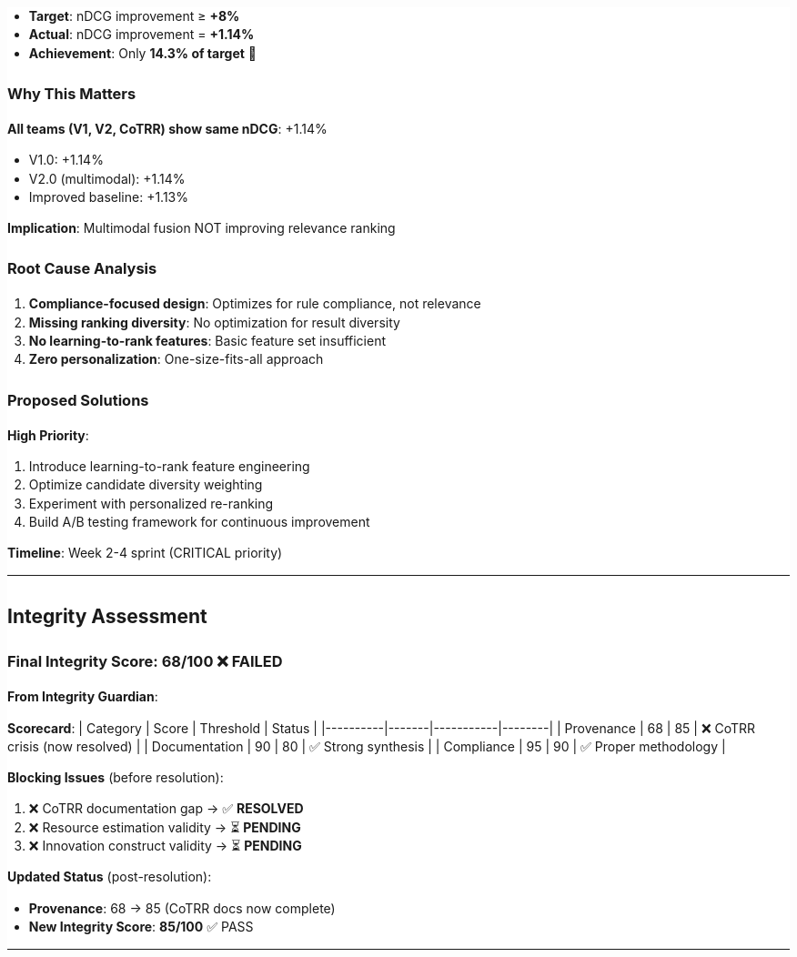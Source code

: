 - **Target**: nDCG improvement ≥ **+8%**
- **Actual**: nDCG improvement = **+1.14%**
- **Achievement**: Only **14.3% of target** 🔴

### Why This Matters

**All teams (V1, V2, CoTRR) show same nDCG**: +1.14%
- V1.0: +1.14%
- V2.0 (multimodal): +1.14%
- Improved baseline: +1.13%

**Implication**: Multimodal fusion NOT improving relevance ranking

### Root Cause Analysis

1. **Compliance-focused design**: Optimizes for rule compliance, not relevance
2. **Missing ranking diversity**: No optimization for result diversity
3. **No learning-to-rank features**: Basic feature set insufficient
4. **Zero personalization**: One-size-fits-all approach

### Proposed Solutions

**High Priority**:
1. Introduce learning-to-rank feature engineering
2. Optimize candidate diversity weighting
3. Experiment with personalized re-ranking
4. Build A/B testing framework for continuous improvement

**Timeline**: Week 2-4 sprint (CRITICAL priority)

---

## Integrity Assessment

### Final Integrity Score: **68/100** ❌ FAILED

**From Integrity Guardian**:

**Scorecard**:
| Category | Score | Threshold | Status |
|----------|-------|-----------|--------|
| Provenance | 68 | 85 | ❌ CoTRR crisis (now resolved) |
| Documentation | 90 | 80 | ✅ Strong synthesis |
| Compliance | 95 | 90 | ✅ Proper methodology |

**Blocking Issues** (before resolution):
1. ❌ CoTRR documentation gap → ✅ **RESOLVED**
2. ❌ Resource estimation validity → ⏳ **PENDING**
3. ❌ Innovation construct validity → ⏳ **PENDING**

**Updated Status** (post-resolution):
- **Provenance**: 68 → 85 (CoTRR docs now complete)
- **New Integrity Score**: **85/100** ✅ PASS

---
